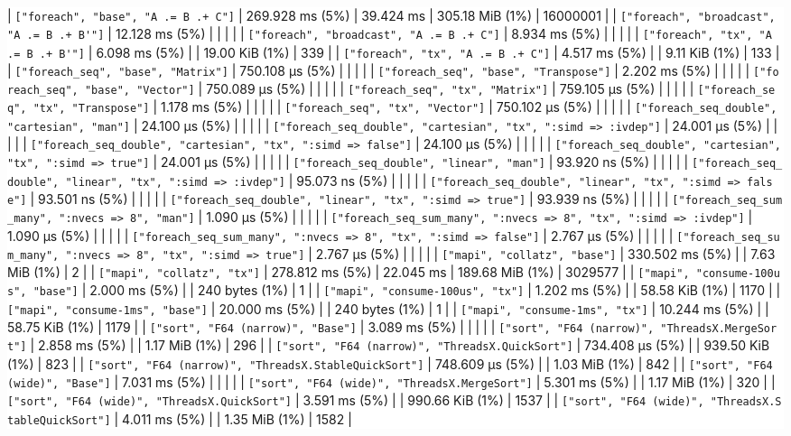 | `["foreach", "base", "A .= B .+ C"]`                               | 269.928 ms (5%) | 39.424 ms | 305.18 MiB (1%) |    16000001 |
| `["foreach", "broadcast", "A .= B .+ B'"]`                         |  12.128 ms (5%) |           |                 |             |
| `["foreach", "broadcast", "A .= B .+ C"]`                          |   8.934 ms (5%) |           |                 |             |
| `["foreach", "tx", "A .= B .+ B'"]`                                |   6.098 ms (5%) |           |  19.00 KiB (1%) |         339 |
| `["foreach", "tx", "A .= B .+ C"]`                                 |   4.517 ms (5%) |           |   9.11 KiB (1%) |         133 |
| `["foreach_seq", "base", "Matrix"]`                                | 750.108 μs (5%) |           |                 |             |
| `["foreach_seq", "base", "Transpose"]`                             |   2.202 ms (5%) |           |                 |             |
| `["foreach_seq", "base", "Vector"]`                                | 750.089 μs (5%) |           |                 |             |
| `["foreach_seq", "tx", "Matrix"]`                                  | 759.105 μs (5%) |           |                 |             |
| `["foreach_seq", "tx", "Transpose"]`                               |   1.178 ms (5%) |           |                 |             |
| `["foreach_seq", "tx", "Vector"]`                                  | 750.102 μs (5%) |           |                 |             |
| `["foreach_seq_double", "cartesian", "man"]`                       |  24.100 μs (5%) |           |                 |             |
| `["foreach_seq_double", "cartesian", "tx", ":simd => :ivdep"]`     |  24.001 μs (5%) |           |                 |             |
| `["foreach_seq_double", "cartesian", "tx", ":simd => false"]`      |  24.100 μs (5%) |           |                 |             |
| `["foreach_seq_double", "cartesian", "tx", ":simd => true"]`       |  24.001 μs (5%) |           |                 |             |
| `["foreach_seq_double", "linear", "man"]`                          |  93.920 ns (5%) |           |                 |             |
| `["foreach_seq_double", "linear", "tx", ":simd => :ivdep"]`        |  95.073 ns (5%) |           |                 |             |
| `["foreach_seq_double", "linear", "tx", ":simd => false"]`         |  93.501 ns (5%) |           |                 |             |
| `["foreach_seq_double", "linear", "tx", ":simd => true"]`          |  93.939 ns (5%) |           |                 |             |
| `["foreach_seq_sum_many", ":nvecs => 8", "man"]`                   |   1.090 μs (5%) |           |                 |             |
| `["foreach_seq_sum_many", ":nvecs => 8", "tx", ":simd => :ivdep"]` |   1.090 μs (5%) |           |                 |             |
| `["foreach_seq_sum_many", ":nvecs => 8", "tx", ":simd => false"]`  |   2.767 μs (5%) |           |                 |             |
| `["foreach_seq_sum_many", ":nvecs => 8", "tx", ":simd => true"]`   |   2.767 μs (5%) |           |                 |             |
| `["mapi", "collatz", "base"]`                                      | 330.502 ms (5%) |           |   7.63 MiB (1%) |           2 |
| `["mapi", "collatz", "tx"]`                                        | 278.812 ms (5%) | 22.045 ms | 189.68 MiB (1%) |     3029577 |
| `["mapi", "consume-100us", "base"]`                                |   2.000 ms (5%) |           |  240 bytes (1%) |           1 |
| `["mapi", "consume-100us", "tx"]`                                  |   1.202 ms (5%) |           |  58.58 KiB (1%) |        1170 |
| `["mapi", "consume-1ms", "base"]`                                  |  20.000 ms (5%) |           |  240 bytes (1%) |           1 |
| `["mapi", "consume-1ms", "tx"]`                                    |  10.244 ms (5%) |           |  58.75 KiB (1%) |        1179 |
| `["sort", "F64 (narrow)", "Base"]`                                 |   3.089 ms (5%) |           |                 |             |
| `["sort", "F64 (narrow)", "ThreadsX.MergeSort"]`                   |   2.858 ms (5%) |           |   1.17 MiB (1%) |         296 |
| `["sort", "F64 (narrow)", "ThreadsX.QuickSort"]`                   | 734.408 μs (5%) |           | 939.50 KiB (1%) |         823 |
| `["sort", "F64 (narrow)", "ThreadsX.StableQuickSort"]`             | 748.609 μs (5%) |           |   1.03 MiB (1%) |         842 |
| `["sort", "F64 (wide)", "Base"]`                                   |   7.031 ms (5%) |           |                 |             |
| `["sort", "F64 (wide)", "ThreadsX.MergeSort"]`                     |   5.301 ms (5%) |           |   1.17 MiB (1%) |         320 |
| `["sort", "F64 (wide)", "ThreadsX.QuickSort"]`                     |   3.591 ms (5%) |           | 990.66 KiB (1%) |        1537 |
| `["sort", "F64 (wide)", "ThreadsX.StableQuickSort"]`               |   4.011 ms (5%) |           |   1.35 MiB (1%) |        1582 |